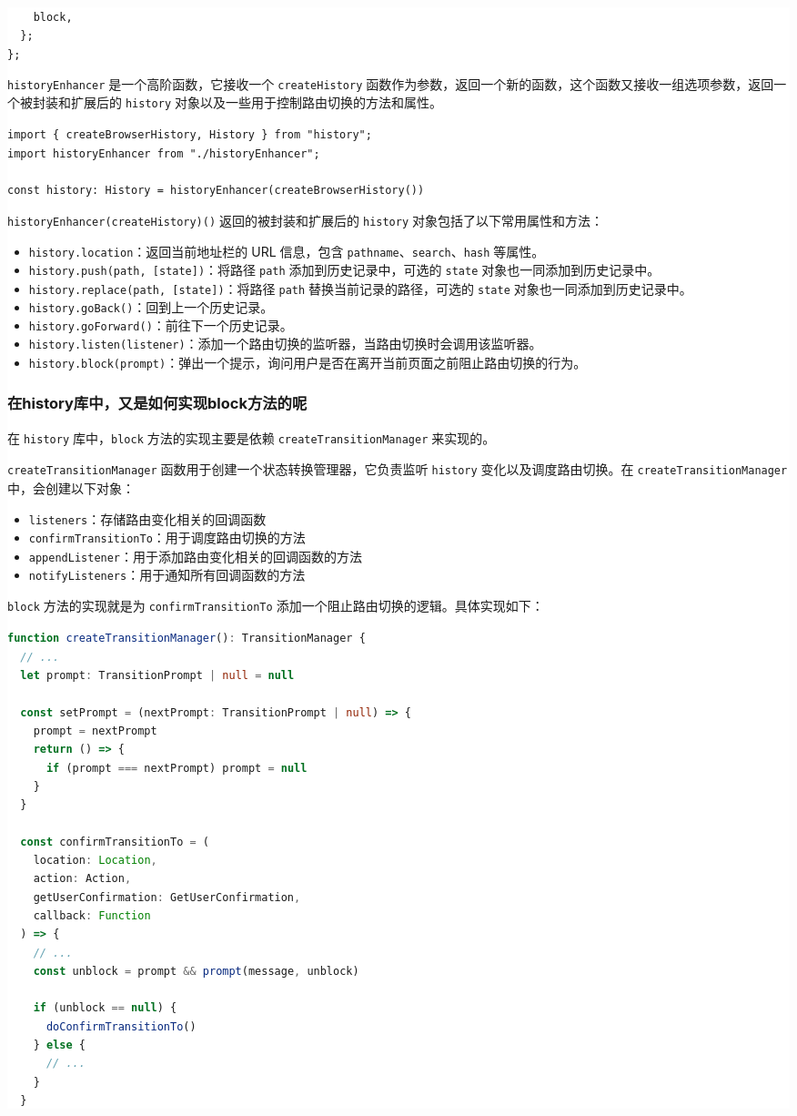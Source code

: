```tsx
    block,
  };
};
```

`historyEnhancer` 是一个高阶函数，它接收一个 `createHistory` 函数作为参数，返回一个新的函数，这个函数又接收一组选项参数，返回一个被封装和扩展后的 `history` 对象以及一些用于控制路由切换的方法和属性。

```tsx
import { createBrowserHistory, History } from "history";
import historyEnhancer from "./historyEnhancer";

const history: History = historyEnhancer(createBrowserHistory())
```

`historyEnhancer(createHistory)()` 返回的被封装和扩展后的 `history` 对象包括了以下常用属性和方法：

- `history.location`：返回当前地址栏的 URL 信息，包含 `pathname`、`search`、`hash` 等属性。
- `history.push(path, [state])`：将路径 `path` 添加到历史记录中，可选的 `state` 对象也一同添加到历史记录中。
- `history.replace(path, [state])`：将路径 `path` 替换当前记录的路径，可选的 `state` 对象也一同添加到历史记录中。
- `history.goBack()`：回到上一个历史记录。
- `history.goForward()`：前往下一个历史记录。
- `history.listen(listener)`：添加一个路由切换的监听器，当路由切换时会调用该监听器。
- `history.block(prompt)`：弹出一个提示，询问用户是否在离开当前页面之前阻止路由切换的行为。



### 在history库中，又是如何实现block方法的呢

在 `history` 库中，`block` 方法的实现主要是依赖 `createTransitionManager` 来实现的。

`createTransitionManager` 函数用于创建一个状态转换管理器，它负责监听 `history` 变化以及调度路由切换。在 `createTransitionManager` 中，会创建以下对象：

- `listeners`：存储路由变化相关的回调函数
- `confirmTransitionTo`：用于调度路由切换的方法
- `appendListener`：用于添加路由变化相关的回调函数的方法
- `notifyListeners`：用于通知所有回调函数的方法

`block` 方法的实现就是为 `confirmTransitionTo` 添加一个阻止路由切换的逻辑。具体实现如下：

```typescript
function createTransitionManager(): TransitionManager {
  // ...
  let prompt: TransitionPrompt | null = null

  const setPrompt = (nextPrompt: TransitionPrompt | null) => {
    prompt = nextPrompt
    return () => {
      if (prompt === nextPrompt) prompt = null
    }
  }

  const confirmTransitionTo = (
    location: Location,
    action: Action,
    getUserConfirmation: GetUserConfirmation,
    callback: Function
  ) => {
    // ...
    const unblock = prompt && prompt(message, unblock)

    if (unblock == null) {
      doConfirmTransitionTo()
    } else {
      // ...
    }
  }
```